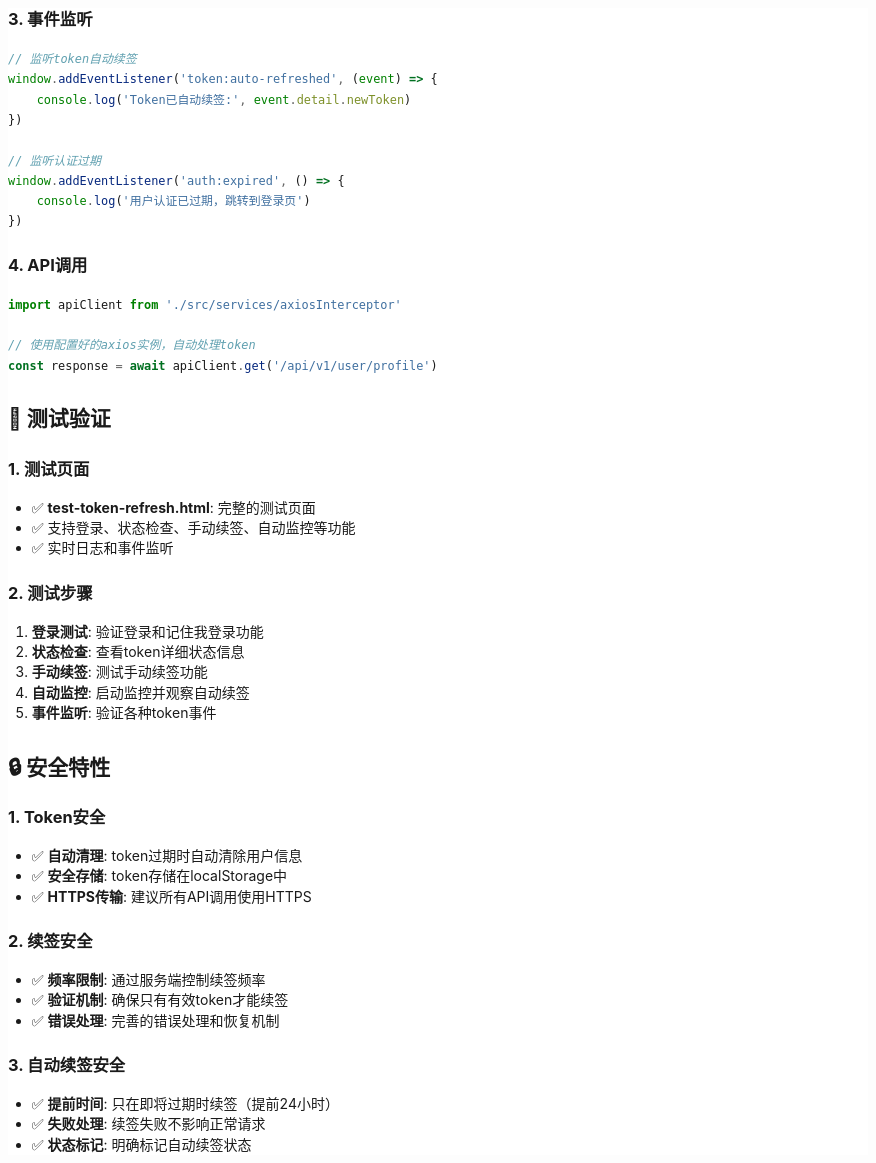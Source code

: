 ### 3. 事件监听

```typescript
// 监听token自动续签
window.addEventListener('token:auto-refreshed', (event) => {
    console.log('Token已自动续签:', event.detail.newToken)
})

// 监听认证过期
window.addEventListener('auth:expired', () => {
    console.log('用户认证已过期，跳转到登录页')
})
```

### 4. API调用

```typescript
import apiClient from './src/services/axiosInterceptor'

// 使用配置好的axios实例，自动处理token
const response = await apiClient.get('/api/v1/user/profile')
```

## 🧪 测试验证

### 1. 测试页面
- ✅ **test-token-refresh.html**: 完整的测试页面
- ✅ 支持登录、状态检查、手动续签、自动监控等功能
- ✅ 实时日志和事件监听

### 2. 测试步骤
1. **登录测试**: 验证登录和记住我登录功能
2. **状态检查**: 查看token详细状态信息
3. **手动续签**: 测试手动续签功能
4. **自动监控**: 启动监控并观察自动续签
5. **事件监听**: 验证各种token事件

## 🔒 安全特性

### 1. Token安全
- ✅ **自动清理**: token过期时自动清除用户信息
- ✅ **安全存储**: token存储在localStorage中
- ✅ **HTTPS传输**: 建议所有API调用使用HTTPS

### 2. 续签安全
- ✅ **频率限制**: 通过服务端控制续签频率
- ✅ **验证机制**: 确保只有有效token才能续签
- ✅ **错误处理**: 完善的错误处理和恢复机制

### 3. 自动续签安全
- ✅ **提前时间**: 只在即将过期时续签（提前24小时）
- ✅ **失败处理**: 续签失败不影响正常请求
- ✅ **状态标记**: 明确标记自动续签状态
